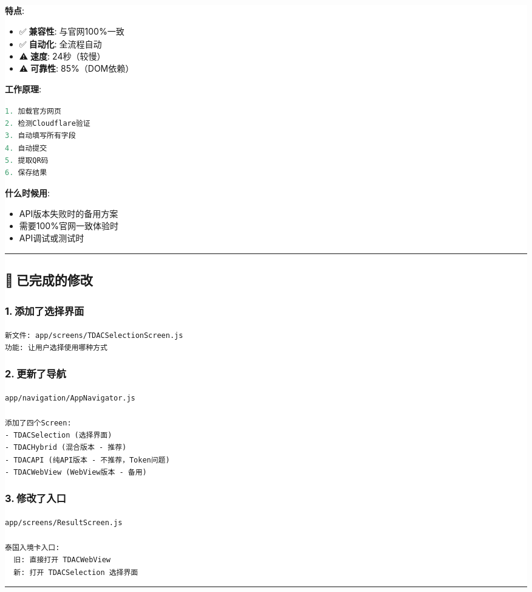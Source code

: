 **特点**:
- ✅ **兼容性**: 与官网100%一致
- ✅ **自动化**: 全流程自动
- ⚠️ **速度**: 24秒（较慢）
- ⚠️ **可靠性**: 85%（DOM依赖）

**工作原理**:
```javascript
1. 加载官方网页
2. 检测Cloudflare验证
3. 自动填写所有字段
4. 自动提交
5. 提取QR码
6. 保存结果
```

**什么时候用**:
- API版本失败时的备用方案
- 需要100%官网一致体验时
- API调试或测试时

---

## 🚀 已完成的修改

### 1. 添加了选择界面
```
新文件: app/screens/TDACSelectionScreen.js
功能: 让用户选择使用哪种方式
```

### 2. 更新了导航
```
app/navigation/AppNavigator.js

添加了四个Screen:
- TDACSelection (选择界面)
- TDACHybrid (混合版本 - 推荐)
- TDACAPI (纯API版本 - 不推荐，Token问题)
- TDACWebView (WebView版本 - 备用)
```

### 3. 修改了入口
```
app/screens/ResultScreen.js

泰国入境卡入口:
  旧: 直接打开 TDACWebView
  新: 打开 TDACSelection 选择界面
```

---
